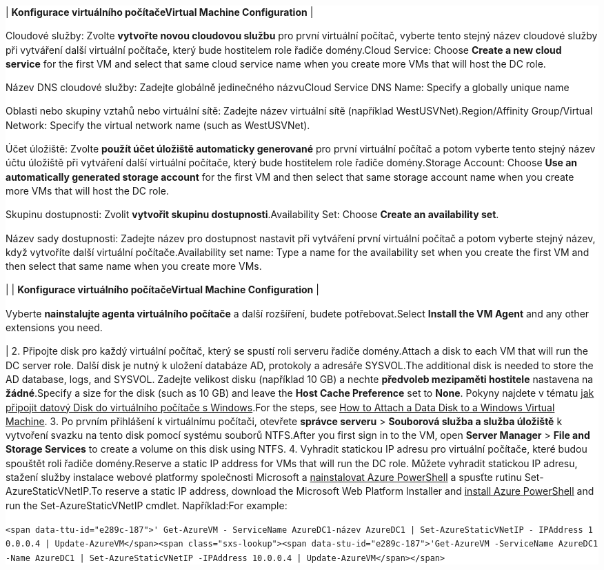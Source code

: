    |  <span data-ttu-id="e289c-170">**Konfigurace virtuálního počítače**</span><span class="sxs-lookup"><span data-stu-id="e289c-170">**Virtual Machine Configuration**</span></span> |<p><span data-ttu-id="e289c-171">Cloudové služby: Zvolte <b>vytvořte novou cloudovou službu</b> pro první virtuální počítač, vyberte tento stejný název cloudové služby při vytváření další virtuální počítače, který bude hostitelem role řadiče domény.</span><span class="sxs-lookup"><span data-stu-id="e289c-171">Cloud Service: Choose <b>Create a new cloud service</b> for the first VM and select that same cloud service name when you create more VMs that will host the DC role.</span></span></p><p><span data-ttu-id="e289c-172">Název DNS cloudové služby: Zadejte globálně jedinečného názvu</span><span class="sxs-lookup"><span data-stu-id="e289c-172">Cloud Service DNS Name: Specify a globally unique name</span></span></p><p><span data-ttu-id="e289c-173">Oblasti nebo skupiny vztahů nebo virtuální sítě: Zadejte název virtuální sítě (například WestUSVNet).</span><span class="sxs-lookup"><span data-stu-id="e289c-173">Region/Affinity Group/Virtual Network: Specify the virtual network name (such as WestUSVNet).</span></span></p><p><span data-ttu-id="e289c-174">Účet úložiště: Zvolte <b>použít účet úložiště automaticky generované</b> pro první virtuální počítač a potom vyberte tento stejný název účtu úložiště při vytváření další virtuální počítače, který bude hostitelem role řadiče domény.</span><span class="sxs-lookup"><span data-stu-id="e289c-174">Storage Account: Choose <b>Use an automatically generated storage account</b> for the first VM and then select that same storage account name when you create more VMs that will host the DC role.</span></span></p><p><span data-ttu-id="e289c-175">Skupinu dostupnosti: Zvolit <b>vytvořit skupinu dostupnosti</b>.</span><span class="sxs-lookup"><span data-stu-id="e289c-175">Availability Set: Choose <b>Create an availability set</b>.</span></span></p><p><span data-ttu-id="e289c-176">Název sady dostupnosti: Zadejte název pro dostupnost nastavit při vytváření první virtuální počítač a potom vyberte stejný název, když vytvoříte další virtuální počítače.</span><span class="sxs-lookup"><span data-stu-id="e289c-176">Availability set name: Type a name for the availability set when you create the first VM and then select that same name when you create more VMs.</span></span></p> |
   |  <span data-ttu-id="e289c-177">**Konfigurace virtuálního počítače**</span><span class="sxs-lookup"><span data-stu-id="e289c-177">**Virtual Machine Configuration**</span></span> |<p><span data-ttu-id="e289c-178">Vyberte <b>nainstalujte agenta virtuálního počítače</b> a další rozšíření, budete potřebovat.</span><span class="sxs-lookup"><span data-stu-id="e289c-178">Select <b>Install the VM Agent</b> and any other extensions you need.</span></span></p> |
2. <span data-ttu-id="e289c-179">Připojte disk pro každý virtuální počítač, který se spustí roli serveru řadiče domény.</span><span class="sxs-lookup"><span data-stu-id="e289c-179">Attach a disk to each VM that will run the DC server role.</span></span> <span data-ttu-id="e289c-180">Další disk je nutný k uložení databáze AD, protokoly a adresáře SYSVOL.</span><span class="sxs-lookup"><span data-stu-id="e289c-180">The additional disk is needed to store the AD database, logs, and SYSVOL.</span></span> <span data-ttu-id="e289c-181">Zadejte velikost disku (například 10 GB) a nechte **předvoleb mezipaměti hostitele** nastavena na **žádné**.</span><span class="sxs-lookup"><span data-stu-id="e289c-181">Specify a size for the disk (such as 10 GB) and leave the **Host Cache Preference** set to **None**.</span></span> <span data-ttu-id="e289c-182">Pokyny najdete v tématu [jak připojit datový Disk do virtuálního počítače s Windows](../virtual-machines/windows/classic/attach-disk.md?toc=%2fazure%2fvirtual-machines%2fwindows%2fclassic%2ftoc.json).</span><span class="sxs-lookup"><span data-stu-id="e289c-182">For the steps, see [How to Attach a Data Disk to a Windows Virtual Machine](../virtual-machines/windows/classic/attach-disk.md?toc=%2fazure%2fvirtual-machines%2fwindows%2fclassic%2ftoc.json).</span></span>
3. <span data-ttu-id="e289c-183">Po prvním přihlášení k virtuálnímu počítači, otevřete **správce serveru** > **Souborová služba a služba úložiště** k vytvoření svazku na tento disk pomocí systému souborů NTFS.</span><span class="sxs-lookup"><span data-stu-id="e289c-183">After you first sign in to the VM, open **Server Manager** > **File and Storage Services** to create a volume on this disk using NTFS.</span></span>
4. <span data-ttu-id="e289c-184">Vyhradit statickou IP adresu pro virtuální počítače, které budou spouštět roli řadiče domény.</span><span class="sxs-lookup"><span data-stu-id="e289c-184">Reserve a static IP address for VMs that will run the DC role.</span></span> <span data-ttu-id="e289c-185">Můžete vyhradit statickou IP adresu, stažení služby instalace webové platformy společnosti Microsoft a [nainstalovat Azure PowerShell](/powershell/azure/overview) a spusťte rutinu Set-AzureStaticVNetIP.</span><span class="sxs-lookup"><span data-stu-id="e289c-185">To reserve a static IP address, download the Microsoft Web Platform Installer and [install Azure PowerShell](/powershell/azure/overview) and run the Set-AzureStaticVNetIP cmdlet.</span></span> <span data-ttu-id="e289c-186">Například:</span><span class="sxs-lookup"><span data-stu-id="e289c-186">For example:</span></span>

    <span data-ttu-id="e289c-187">' Get-AzureVM - ServiceName AzureDC1-název AzureDC1 | Set-AzureStaticVNetIP - IPAddress 10.0.0.4 | Update-AzureVM</span><span class="sxs-lookup"><span data-stu-id="e289c-187">'Get-AzureVM -ServiceName AzureDC1 -Name AzureDC1 | Set-AzureStaticVNetIP -IPAddress 10.0.0.4 | Update-AzureVM</span></span>
